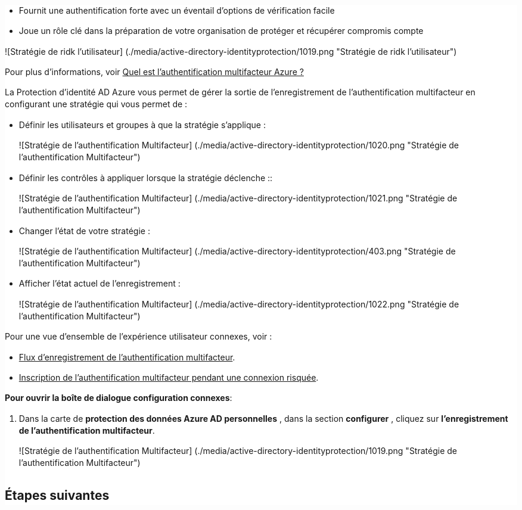 - Fournit une authentification forte avec un éventail d’options de vérification facile

- Joue un rôle clé dans la préparation de votre organisation de protéger et récupérer compromis compte

![Stratégie de ridk l’utilisateur] (./media/active-directory-identityprotection/1019.png "Stratégie de ridk l’utilisateur")



Pour plus d’informations, voir [Quel est l’authentification multifacteur Azure ?](../multi-factor-authentication/multi-factor-authentication.md)


La Protection d’identité AD Azure vous permet de gérer la sortie de l’enregistrement de l’authentification multifacteur en configurant une stratégie qui vous permet de : 



- Définir les utilisateurs et groupes à que la stratégie s’applique : 

    ![Stratégie de l’authentification Multifacteur] (./media/active-directory-identityprotection/1020.png "Stratégie de l’authentification Multifacteur")



- Définir les contrôles à appliquer lorsque la stratégie déclenche ::  

    ![Stratégie de l’authentification Multifacteur] (./media/active-directory-identityprotection/1021.png "Stratégie de l’authentification Multifacteur")


- Changer l’état de votre stratégie :

    ![Stratégie de l’authentification Multifacteur] (./media/active-directory-identityprotection/403.png "Stratégie de l’authentification Multifacteur")

- Afficher l’état actuel de l’enregistrement : 

    ![Stratégie de l’authentification Multifacteur] (./media/active-directory-identityprotection/1022.png "Stratégie de l’authentification Multifacteur")


Pour une vue d’ensemble de l’expérience utilisateur connexes, voir :

- [Flux d’enregistrement de l’authentification multifacteur](active-directory-identityprotection-flows.md#multi-factor-authentication-registration).  

- [Inscription de l’authentification multifacteur pendant une connexion risquée](active-directory-identityprotection-flows.md#multi-factor-authentication-registration-during-a-risky-sign-in).  





**Pour ouvrir la boîte de dialogue configuration connexes**:

1. Dans la carte de **protection des données Azure AD personnelles** , dans la section **configurer** , cliquez sur **l’enregistrement de l’authentification multifacteur**.

    ![Stratégie de l’authentification Multifacteur] (./media/active-directory-identityprotection/1019.png "Stratégie de l’authentification Multifacteur")





## <a name="next-steps"></a>Étapes suivantes
